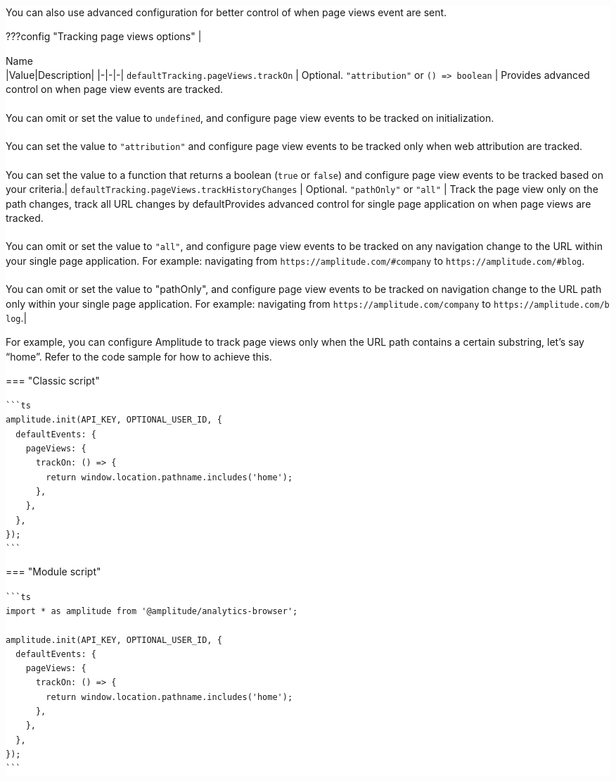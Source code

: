 You can also use advanced configuration for better control of when page views event are sent.

???config "Tracking page views options"
    |<div class="big-column">Name</div>|Value|Description|
    |-|-|-|
    `defaultTracking.pageViews.trackOn` | Optional. `"attribution"` or `() => boolean` | Provides advanced control on when page view events are tracked.<br /><br />You can omit or set the value to `undefined`,  and configure page view events to be tracked on initialization.<br /><br />You can set the value to `"attribution"` and configure page view events to be tracked only when web attribution are tracked.<br /><br />You can set the value to a function that returns a boolean (`true` or `false`) and configure page view events to be tracked based on your criteria.|
    `defaultTracking.pageViews.trackHistoryChanges` | Optional. `"pathOnly"` or `"all"` | Track the page view only on the path changes, track all URL changes by defaultProvides advanced control for single page application on when page views are tracked.<br /><br />You can omit or set the value to `"all"`,  and configure page view events to be tracked on any navigation change to the URL within your single page application. For example: navigating from `https://amplitude.com/#company` to `https://amplitude.com/#blog`.<br /><br />You can omit or set the value to "pathOnly",  and configure page view events to be tracked on navigation change to the URL path only within your single page application. For example: navigating from `https://amplitude.com/company` to `https://amplitude.com/blog`.|

For example, you can configure Amplitude to track page views only when the URL path contains a certain substring, let’s say “home”. Refer to the code sample for how to achieve this.

===  "Classic script"

    ```ts
    amplitude.init(API_KEY, OPTIONAL_USER_ID, {
      defaultEvents: {
        pageViews: {
          trackOn: () => {
            return window.location.pathname.includes('home');
          },
        },
      },
    });
    ```

===  "Module script"

    ```ts
    import * as amplitude from '@amplitude/analytics-browser';

    amplitude.init(API_KEY, OPTIONAL_USER_ID, {
      defaultEvents: {
        pageViews: {
          trackOn: () => {
            return window.location.pathname.includes('home');
          },
        },
      },
    });
    ```
